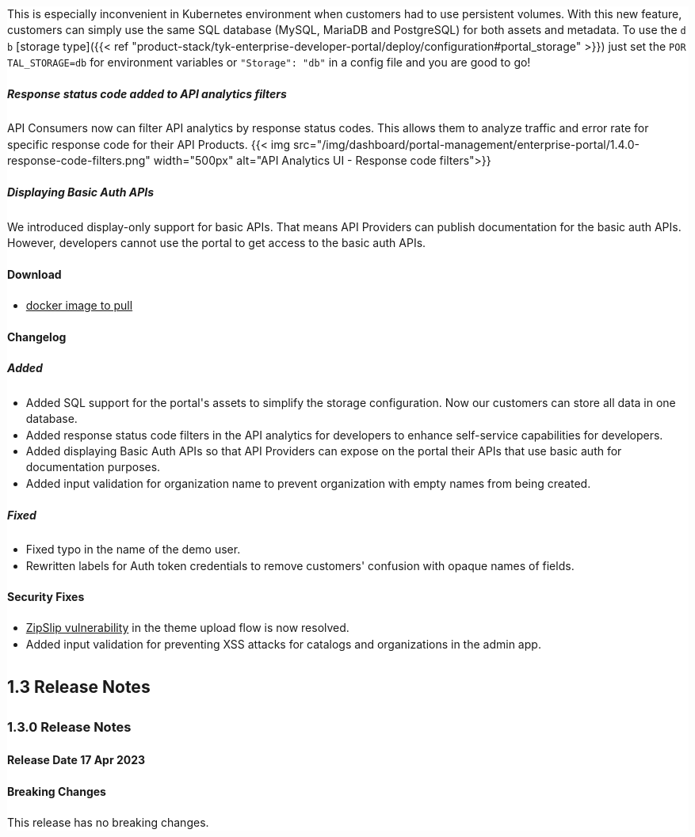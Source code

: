 This is especially inconvenient in Kubernetes environment when customers had to use persistent volumes.
With this new feature, customers can simply use the same SQL database (MySQL, MariaDB and PostgreSQL) for both assets and metadata. To use the `db` [storage type]({{< ref "product-stack/tyk-enterprise-developer-portal/deploy/configuration#portal_storage" >}}) just set the `PORTAL_STORAGE=db` for environment variables or `"Storage": "db"` in a config file and you are good to go!

##### Response status code added to API analytics filters
API Consumers now can filter API analytics by response status codes. This allows them to analyze traffic and error rate for specific response code for their API Products.
{{< img src="/img/dashboard/portal-management/enterprise-portal/1.4.0-response-code-filters.png" width="500px" alt="API Analytics UI - Response code filters">}}

##### Displaying Basic Auth APIs
We introduced display-only support for basic APIs. That means API Providers can publish documentation for the basic auth APIs. However, developers cannot use the portal to get access to the basic auth APIs.

#### Download
- [docker image to pull](https://hub.docker.com/layers/tykio/portal/v1.4.0/images/sha256-11af93300ae91962e9af84ecec0e78b6cf5972521f0655273b48a7e551df3c84?context=explore)

#### Changelog
##### Added
- Added SQL support for the portal's assets to simplify the storage configuration. Now our customers can store all data in one database.
- Added response status code filters in the API analytics for developers to enhance self-service capabilities for developers.
- Added displaying Basic Auth APIs so that API Providers can expose on the portal their APIs that use basic auth for documentation purposes.
- Added input validation for organization name to prevent organization with empty names from being created.

##### Fixed
- Fixed typo in the name of the demo user.
- Rewritten labels for Auth token credentials to remove customers' confusion with opaque names of fields.

#### Security Fixes
- [ZipSlip vulnerability](https://nvd.nist.gov/vuln/detail/CVE-2023-27475) in the theme upload flow is now resolved.
- Added input validation for preventing XSS attacks for catalogs and organizations in the admin app.

## 1.3 Release Notes
### 1.3.0 Release Notes

#### Release Date 17 Apr 2023

#### Breaking Changes
This release has no breaking changes.
